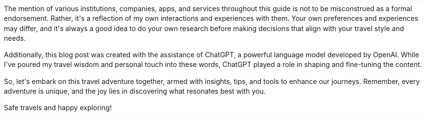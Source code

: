 The mention of various institutions, companies, apps, and services throughout this guide is not to be misconstrued as a formal endorsement. Rather, it's a reflection of my own interactions and experiences with them. Your own preferences and experiences may differ, and it's always a good idea to do your own research before making decisions that align with your travel style and needs.

Additionally, this blog post was created with the assistance of ChatGPT, a powerful language model developed by OpenAI. While I've poured my travel wisdom and personal touch into these words, ChatGPT played a role in shaping and fine-tuning the content.

So, let's embark on this travel adventure together, armed with insights, tips, and tools to enhance our journeys. Remember, every adventure is unique, and the joy lies in discovering what resonates best with you. 

Safe travels and happy exploring!
